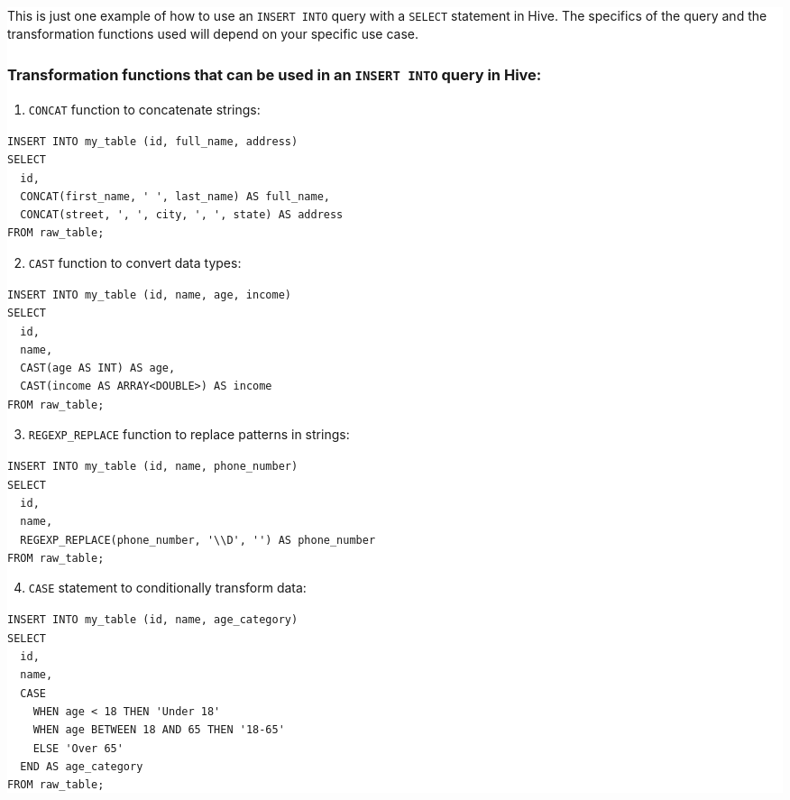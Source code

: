 This is just one example of how to use an `INSERT INTO` query with a `SELECT` statement in Hive. The specifics of the query and the transformation functions used will depend on your specific use case.

### Transformation functions that can be used in an `INSERT INTO` query in Hive:

1. `CONCAT` function to concatenate strings:

```
INSERT INTO my_table (id, full_name, address)
SELECT 
  id, 
  CONCAT(first_name, ' ', last_name) AS full_name, 
  CONCAT(street, ', ', city, ', ', state) AS address
FROM raw_table;
```

2. `CAST` function to convert data types:

```
INSERT INTO my_table (id, name, age, income)
SELECT 
  id, 
  name, 
  CAST(age AS INT) AS age, 
  CAST(income AS ARRAY<DOUBLE>) AS income
FROM raw_table;
```

3. `REGEXP_REPLACE` function to replace patterns in strings:

```
INSERT INTO my_table (id, name, phone_number)
SELECT 
  id, 
  name, 
  REGEXP_REPLACE(phone_number, '\\D', '') AS phone_number
FROM raw_table;
```

4. `CASE` statement to conditionally transform data:

```
INSERT INTO my_table (id, name, age_category)
SELECT 
  id, 
  name, 
  CASE 
    WHEN age < 18 THEN 'Under 18' 
    WHEN age BETWEEN 18 AND 65 THEN '18-65' 
    ELSE 'Over 65' 
  END AS age_category
FROM raw_table;
```

